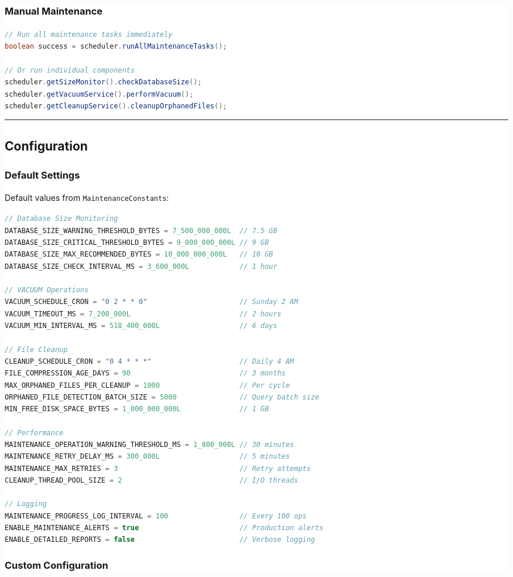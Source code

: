 ### Manual Maintenance

```java
// Run all maintenance tasks immediately
boolean success = scheduler.runAllMaintenanceTasks();

// Or run individual components
scheduler.getSizeMonitor().checkDatabaseSize();
scheduler.getVacuumService().performVacuum();
scheduler.getCleanupService().cleanupOrphanedFiles();
```

---

## Configuration

### Default Settings

Default values from `MaintenanceConstants`:

```java
// Database Size Monitoring
DATABASE_SIZE_WARNING_THRESHOLD_BYTES = 7_500_000_000L  // 7.5 GB
DATABASE_SIZE_CRITICAL_THRESHOLD_BYTES = 9_000_000_000L // 9 GB
DATABASE_SIZE_MAX_RECOMMENDED_BYTES = 10_000_000_000L   // 10 GB
DATABASE_SIZE_CHECK_INTERVAL_MS = 3_600_000L            // 1 hour

// VACUUM Operations
VACUUM_SCHEDULE_CRON = "0 2 * * 0"                      // Sunday 2 AM
VACUUM_TIMEOUT_MS = 7_200_000L                          // 2 hours
VACUUM_MIN_INTERVAL_MS = 518_400_000L                   // 6 days

// File Cleanup
CLEANUP_SCHEDULE_CRON = "0 4 * * *"                     // Daily 4 AM
FILE_COMPRESSION_AGE_DAYS = 90                          // 3 months
MAX_ORPHANED_FILES_PER_CLEANUP = 1000                   // Per cycle
ORPHANED_FILE_DETECTION_BATCH_SIZE = 5000               // Query batch size
MIN_FREE_DISK_SPACE_BYTES = 1_000_000_000L              // 1 GB

// Performance
MAINTENANCE_OPERATION_WARNING_THRESHOLD_MS = 1_800_000L // 30 minutes
MAINTENANCE_RETRY_DELAY_MS = 300_000L                   // 5 minutes
MAINTENANCE_MAX_RETRIES = 3                             // Retry attempts
CLEANUP_THREAD_POOL_SIZE = 2                            // I/O threads

// Logging
MAINTENANCE_PROGRESS_LOG_INTERVAL = 100                 // Every 100 ops
ENABLE_MAINTENANCE_ALERTS = true                        // Production alerts
ENABLE_DETAILED_REPORTS = false                         // Verbose logging
```

### Custom Configuration

